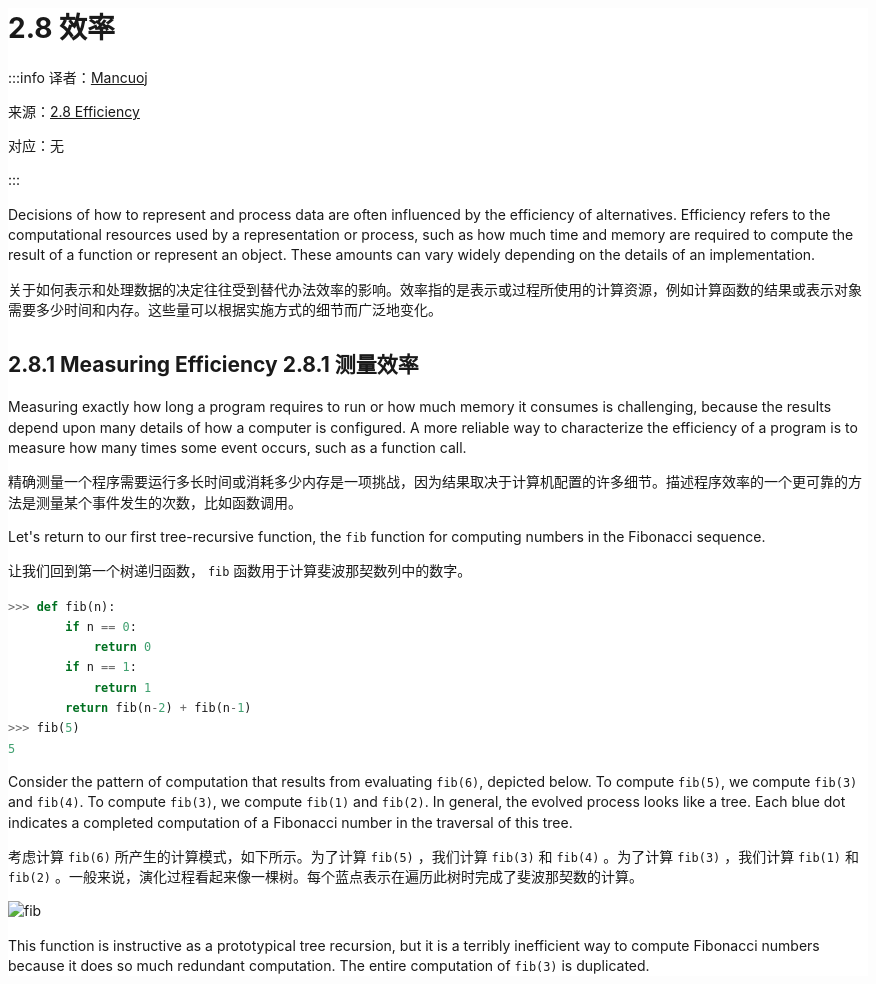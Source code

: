 # 2.8 效率

:::info
译者：[Mancuoj](https://github.com/mancuoj)

来源：[2.8 Efficiency](http://composingprograms.com/pages/28-efficiency.html)

对应：无

:::


Decisions of how to represent and process data are often influenced by the efficiency of alternatives. Efficiency refers to the computational resources used by a representation or process, such as how much time and memory are required to compute the result of a function or represent an object. These amounts can vary widely depending on the details of an implementation.

关于如何表示和处理数据的决定往往受到替代办法效率的影响。效率指的是表示或过程所使用的计算资源，例如计算函数的结果或表示对象需要多少时间和内存。这些量可以根据实施方式的细节而广泛地变化。

## 2.8.1  Measuring Efficiency 2.8.1 测量效率

Measuring exactly how long a program requires to run or how much memory it consumes is challenging, because the results depend upon many details of how a computer is configured. A more reliable way to characterize the efficiency of a program is to measure how many times some event occurs, such as a function call.

精确测量一个程序需要运行多长时间或消耗多少内存是一项挑战，因为结果取决于计算机配置的许多细节。描述程序效率的一个更可靠的方法是测量某个事件发生的次数，比如函数调用。

Let's return to our first tree-recursive function, the `fib` function for computing numbers in the Fibonacci sequence.

让我们回到第一个树递归函数， `fib` 函数用于计算斐波那契数列中的数字。

```py
>>> def fib(n):
        if n == 0:
            return 0
        if n == 1:
            return 1
        return fib(n-2) + fib(n-1)
>>> fib(5)
5
```

Consider the pattern of computation that results from evaluating `fib(6)`, depicted below. To compute `fib(5)`, we compute `fib(3)` and `fib(4)`. To compute `fib(3)`, we compute `fib(1)` and `fib(2)`. In general, the evolved process looks like a tree. Each blue dot indicates a completed computation of a Fibonacci number in the traversal of this tree.

考虑计算 `fib(6)` 所产生的计算模式，如下所示。为了计算 `fib(5)` ，我们计算 `fib(3)` 和 `fib(4)` 。为了计算 `fib(3)` ，我们计算 `fib(1)` 和 `fib(2)` 。一般来说，演化过程看起来像一棵树。每个蓝点表示在遍历此树时完成了斐波那契数的计算。

![fib](/sicp-python/fib.png)

This function is instructive as a prototypical tree recursion, but it is a terribly inefficient way to compute Fibonacci numbers because it does so much redundant computation. The entire computation of `fib(3)` is duplicated.

